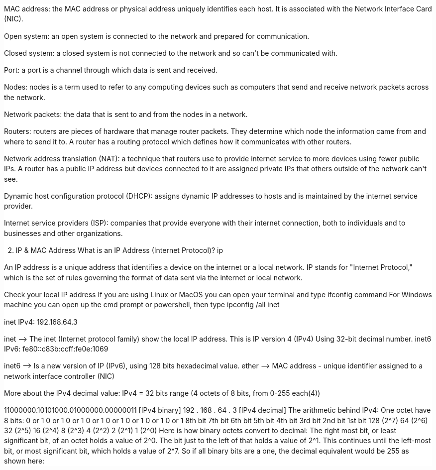 MAC address: the MAC address or physical address uniquely identifies each host. It is associated with the Network Interface Card (NIC).

Open system: an open system is connected to the network and prepared for communication.

Closed system: a closed system is not connected to the network and so can't be communicated with.

Port: a port is a channel through which data is sent and received.

Nodes: nodes is a term used to refer to any computing devices such as computers that send and receive network packets across the network.

Network packets: the data that is sent to and from the nodes in a network.

Routers: routers are pieces of hardware that manage router packets. They determine which node the information came from and where to send it to. A router has a routing protocol which defines how it communicates with other routers.

‍Network address translation (NAT): a technique that routers use to provide internet service to more devices using fewer public IPs. A router has a public IP address but devices connected to it are assigned private IPs that others outside of the network can't see.

Dynamic host configuration protocol (DHCP): assigns dynamic IP addresses to hosts and is maintained by the internet service provider.

Internet service providers (ISP): companies that provide everyone with their internet connection, both to individuals and to businesses and other organizations.

2. IP & MAC Address
What is an IP Address (Internet Protocol)?
ip

An IP address is a unique address that identifies a device on the internet or a local network. IP stands for "Internet Protocol," which is the set of rules governing the format of data sent via the internet or local network.

Check your local IP address
If you are using Linux or MacOS you can open your terminal and type ifconfig command
For Windows machine you can open up the cmd prompt or powershell, then type ipconfig /all
inet

inet IPv4: 192.168.64.3

inet --> The inet (Internet protocol family) show the local IP address. This is IP version 4 (IPv4) Using 32-bit decimal number.
inet6 IPv6: fe80::c83b:ccff:fe0e:1069

inet6 --> Is a new version of IP (IPv6), using 128 bits hexadecimal value.
ether --> MAC address - unique identifier assigned to a network interface controller (NIC)

More about the IPv4 decimal value:
IPv4 = 32 bits range (4 octets of 8 bits, from 0-255 each(4))

11000000.10101000.01000000.00000011   [IPv4 binary]
   192  .   168  .   64   .  3        [IPv4 decimal]
The arithmetic behind IPv4:
One octet have 8 bits:
0 or 1	0 or 1	0 or 1	0 or 1	0 or 1	0 or 1	0 or 1	0 or 1
8th bit	7th bit	6th bit	5th bit	4th bit	3rd bit	2nd bit	1st bit
128 (2^7)	64 (2^6)	32 (2^5)	16 (2^4)	8 (2^3)	4 (2^2)	2 (2^1)	1 (2^0)
Here is how binary octets convert to decimal: The right most bit, or least significant bit, of an octet holds a value of 2^0. The bit just to the left of that holds a value of 2^1. This continues until the left-most bit, or most significant bit, which holds a value of 2^7. So if all binary bits are a one, the decimal equivalent would be 255 as shown here:
